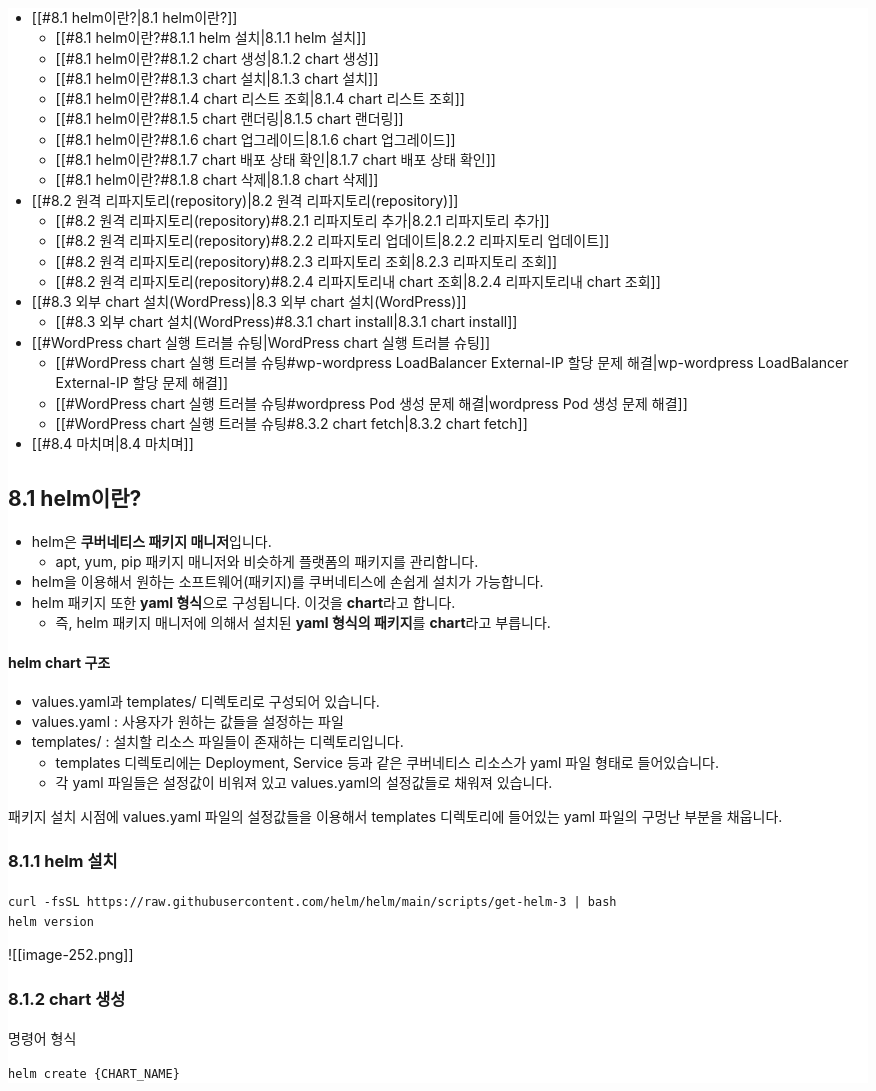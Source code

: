 - [[#8.1 helm이란?|8.1 helm이란?]]
	- [[#8.1 helm이란?#8.1.1 helm 설치|8.1.1 helm 설치]]
	- [[#8.1 helm이란?#8.1.2 chart 생성|8.1.2 chart 생성]]
	- [[#8.1 helm이란?#8.1.3 chart 설치|8.1.3 chart 설치]]
	- [[#8.1 helm이란?#8.1.4 chart 리스트 조회|8.1.4 chart 리스트 조회]]
	- [[#8.1 helm이란?#8.1.5 chart 랜더링|8.1.5 chart 랜더링]]
	- [[#8.1 helm이란?#8.1.6 chart 업그레이드|8.1.6 chart 업그레이드]]
	- [[#8.1 helm이란?#8.1.7 chart 배포 상태 확인|8.1.7 chart 배포 상태 확인]]
	- [[#8.1 helm이란?#8.1.8 chart 삭제|8.1.8 chart 삭제]]
- [[#8.2 원격 리파지토리(repository)|8.2 원격 리파지토리(repository)]]
	- [[#8.2 원격 리파지토리(repository)#8.2.1 리파지토리 추가|8.2.1 리파지토리 추가]]
	- [[#8.2 원격 리파지토리(repository)#8.2.2 리파지토리 업데이트|8.2.2 리파지토리 업데이트]]
	- [[#8.2 원격 리파지토리(repository)#8.2.3 리파지토리 조회|8.2.3 리파지토리 조회]]
	- [[#8.2 원격 리파지토리(repository)#8.2.4 리파지토리내 chart 조회|8.2.4 리파지토리내 chart 조회]]
- [[#8.3 외부 chart 설치(WordPress)|8.3 외부 chart 설치(WordPress)]]
	- [[#8.3 외부 chart 설치(WordPress)#8.3.1 chart install|8.3.1 chart install]]
- [[#WordPress chart 실행 트러블 슈팅|WordPress chart 실행 트러블 슈팅]]
	- [[#WordPress chart 실행 트러블 슈팅#wp-wordpress LoadBalancer External-IP 할당 문제 해결|wp-wordpress LoadBalancer External-IP 할당 문제 해결]]
	- [[#WordPress chart 실행 트러블 슈팅#wordpress Pod 생성 문제 해결|wordpress Pod 생성 문제 해결]]
	- [[#WordPress chart 실행 트러블 슈팅#8.3.2 chart fetch|8.3.2 chart fetch]]
- [[#8.4 마치며|8.4 마치며]]


## 8.1 helm이란?
- helm은 **쿠버네티스 패키지 매니저**입니다.
	- apt, yum, pip 패키지 매니저와 비슷하게 플랫폼의 패키지를 관리합니다.
- helm을 이용해서 원하는 소프트웨어(패키지)를 쿠버네티스에 손쉽게 설치가 가능합니다.
- helm 패키지 또한 **yaml 형식**으로 구성됩니다. 이것을 **chart**라고 합니다.
	- 즉, helm 패키지 매니저에 의해서 설치된 **yaml 형식의 패키지**를 **chart**라고 부릅니다.

#### helm chart 구조
- values.yaml과 templates/ 디렉토리로 구성되어 있습니다.
- values.yaml : 사용자가 원하는 값들을 설정하는 파일
- templates/ : 설치할 리소스 파일들이 존재하는 디렉토리입니다.
	- templates 디렉토리에는 Deployment, Service 등과 같은 쿠버네티스 리소스가 yaml 파일 형태로 들어있습니다.
	- 각 yaml 파일들은 설정값이 비워져 있고 values.yaml의 설정값들로 채워져 있습니다.

패키지 설치 시점에 values.yaml 파일의 설정값들을 이용해서 templates 디렉토리에 들어있는 yaml 파일의 구멍난 부분을 채웁니다.

### 8.1.1 helm 설치
```shell
curl -fsSL https://raw.githubusercontent.com/helm/helm/main/scripts/get-helm-3 | bash
helm version
```
![[image-252.png]]

### 8.1.2 chart 생성
명령어 형식
```shell
helm create {CHART_NAME}
```
